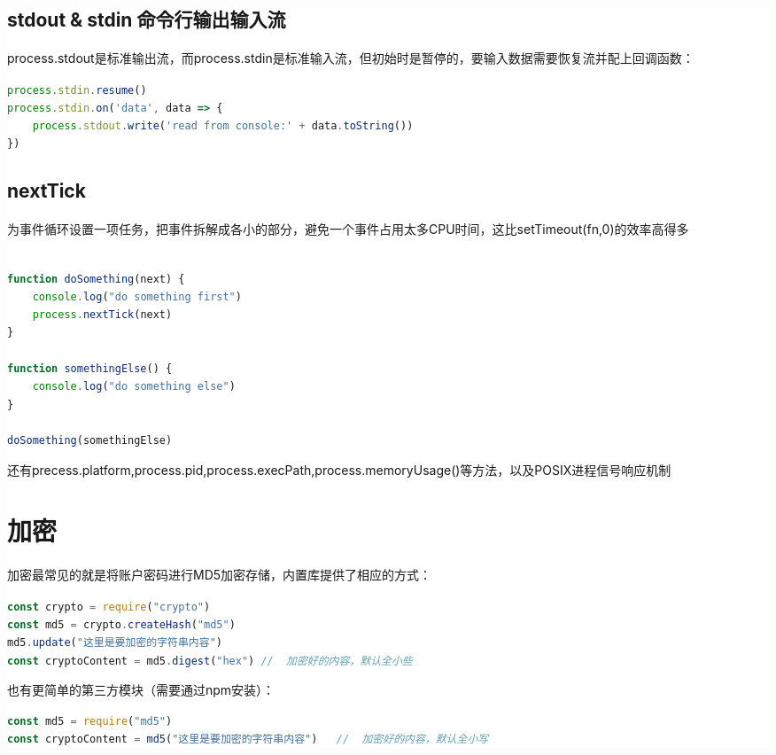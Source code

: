 ## stdout & stdin 命令行输出输入流

process.stdout是标准输出流，而process.stdin是标准输入流，但初始时是暂停的，要输入数据需要恢复流并配上回调函数：

```javascript
process.stdin.resume()
process.stdin.on('data', data => {
    process.stdout.write('read from console:' + data.toString())
})
```

## nextTick

为事件循环设置一项任务，把事件拆解成各小的部分，避免一个事件占用太多CPU时间，这比setTimeout(fn,0)的效率高得多

```javascript

function doSomething(next) {
    console.log("do something first")
    process.nextTick(next)
}

function somethingElse() {
    console.log("do something else")
}

doSomething(somethingElse)
```

还有precess.platform,process.pid,process.execPath,process.memoryUsage()等方法，以及POSIX进程信号响应机制

# 加密

加密最常见的就是将账户密码进行MD5加密存储，内置库提供了相应的方式：

```javascript
const crypto = require("crypto")
const md5 = crypto.createHash("md5")
md5.update("这里是要加密的字符串内容")
const cryptoContent = md5.digest("hex") //  加密好的内容，默认全小些
```

也有更简单的第三方模块（需要通过npm安装）：

```javascript
const md5 = require("md5")
const cryptoContent = md5("这里是要加密的字符串内容")   //  加密好的内容，默认全小写
```